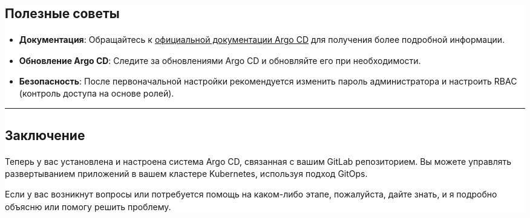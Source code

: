 
## **Полезные советы**

- **Документация**: Обращайтесь к [официальной документации Argo CD](https://argo-cd.readthedocs.io/en/stable/) для получения более подробной информации.

- **Обновление Argo CD**: Следите за обновлениями Argo CD и обновляйте его при необходимости.

- **Безопасность**: После первоначальной настройки рекомендуется изменить пароль администратора и настроить RBAC (контроль доступа на основе ролей).

---

## **Заключение**

Теперь у вас установлена и настроена система Argo CD, связанная с вашим GitLab репозиторием. Вы можете управлять развертыванием приложений в вашем кластере Kubernetes, используя подход GitOps.

Если у вас возникнут вопросы или потребуется помощь на каком-либо этапе, пожалуйста, дайте знать, и я подробно объясню или помогу решить проблему.